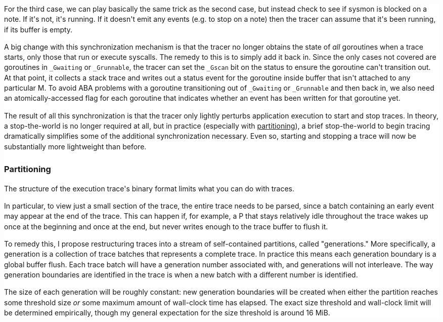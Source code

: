 For the third case, we can play basically the same trick as the second case, but
instead check to see if sysmon is blocked on a note.
If it's not, it's running.
If it doesn't emit any events (e.g. to stop on a note) then the tracer can
assume that it's been running, if its buffer is empty.

A big change with this synchronization mechanism is that the tracer no longer
obtains the state of _all_ goroutines when a trace starts, only those that run
or execute syscalls.
The remedy to this is to simply add it back in.
Since the only cases not covered are goroutines in `_Gwaiting` or `_Grunnable`,
the tracer can set the `_Gscan` bit on the status to ensure the goroutine can't
transition out.
At that point, it collects a stack trace and writes out a status event for the
goroutine inside buffer that isn't attached to any particular M.
To avoid ABA problems with a goroutine transitioning out of `_Gwaiting` or
`_Grunnable` and then back in, we also need an atomically-accessed flag for each
goroutine that indicates whether an event has been written for that goroutine
yet.

The result of all this synchronization is that the tracer only lightly perturbs
application execution to start and stop traces.
In theory, a stop-the-world is no longer required at all, but in practice
(especially with [partitioning](#partitioning)), a brief stop-the-world to begin
tracing dramatically simplifies some of the additional synchronization necessary.
Even so, starting and stopping a trace will now be substantially more lightweight
than before.

### Partitioning

The structure of the execution trace's binary format limits what you can do with
traces.

In particular, to view just a small section of the trace, the entire trace needs
to be parsed, since a batch containing an early event may appear at the end of
the trace.
This can happen if, for example, a P that stays relatively idle throughout the
trace wakes up once at the beginning and once at the end, but never writes
enough to the trace buffer to flush it.

To remedy this, I propose restructuring traces into a stream of self-contained
partitions, called "generations."
More specifically, a generation is a collection of trace batches that represents
a complete trace.
In practice this means each generation boundary is a global buffer flush.
Each trace batch will have a generation number associated with, and generations
will not interleave.
The way generation boundaries are identified in the trace is when a new batch
with a different number is identified.

The size of each generation will be roughly constant: new generation boundaries
will be created when either the partition reaches some threshold size _or_ some
maximum amount of wall-clock time has elapsed.
The exact size threshold and wall-clock limit will be determined empirically,
though my general expectation for the size threshold is around 16 MiB.
